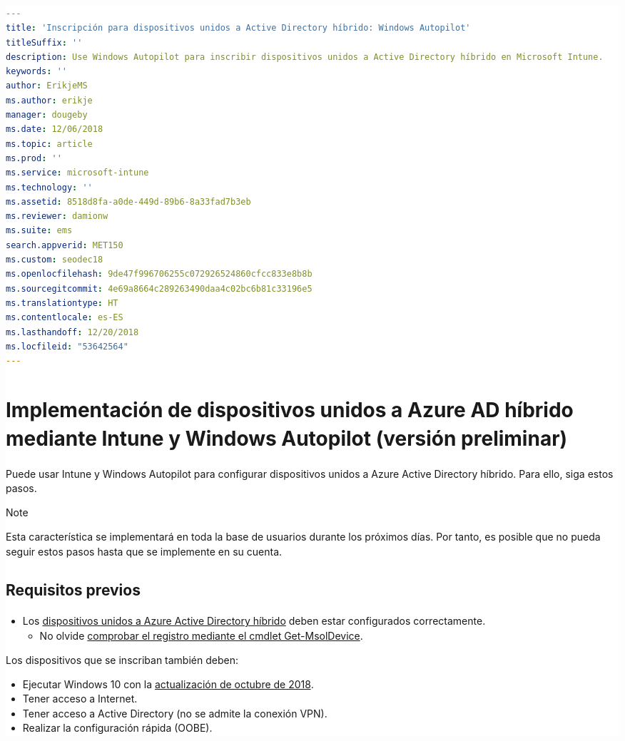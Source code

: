 ```yaml
---
title: 'Inscripción para dispositivos unidos a Active Directory híbrido: Windows Autopilot'
titleSuffix: ''
description: Use Windows Autopilot para inscribir dispositivos unidos a Active Directory híbrido en Microsoft Intune.
keywords: ''
author: ErikjeMS
ms.author: erikje
manager: dougeby
ms.date: 12/06/2018
ms.topic: article
ms.prod: ''
ms.service: microsoft-intune
ms.technology: ''
ms.assetid: 8518d8fa-a0de-449d-89b6-8a33fad7b3eb
ms.reviewer: damionw
ms.suite: ems
search.appverid: MET150
ms.custom: seodec18
ms.openlocfilehash: 9de47f996706255c072926524860cfcc833e8b8b
ms.sourcegitcommit: 4e69a8664c289263490daa4c02bc6b81c33196e5
ms.translationtype: HT
ms.contentlocale: es-ES
ms.lasthandoff: 12/20/2018
ms.locfileid: "53642564"
---
```

# <a name="deploy-hybrid-azure-ad-joined-devices-using-intune-and-windows-autopilot-preview"></a>Implementación de dispositivos unidos a Azure AD híbrido mediante Intune y Windows Autopilot (versión preliminar)
Puede usar Intune y Windows Autopilot para configurar dispositivos unidos a Azure Active Directory híbrido. Para ello, siga estos pasos.

> [!NOTE]
> Esta característica se implementará en toda la base de usuarios durante los próximos días. Por tanto, es posible que no pueda seguir estos pasos hasta que se implemente en su cuenta.

## <a name="prerequisites"></a>Requisitos previos

- Los [dispositivos unidos a Azure Active Directory híbrido](https://docs.microsoft.com/azure/active-directory/devices/hybrid-azuread-join-plan) deben estar configurados correctamente.
    - No olvide [comprobar el registro mediante el cmdlet Get-MsolDevice]( https://docs.microsoft.com/azure/active-directory/devices/hybrid-azuread-join-managed-domains#verify-the-registration).

Los dispositivos que se inscriban también deben:
- Ejecutar Windows 10 con la [actualización de octubre de 2018](https://blogs.windows.com/windowsexperience/2018/10/02/how-to-get-the-windows-10-october-2018-update/).
- Tener acceso a Internet.
- Tener acceso a Active Directory (no se admite la conexión VPN).
- Realizar la configuración rápida (OOBE).
